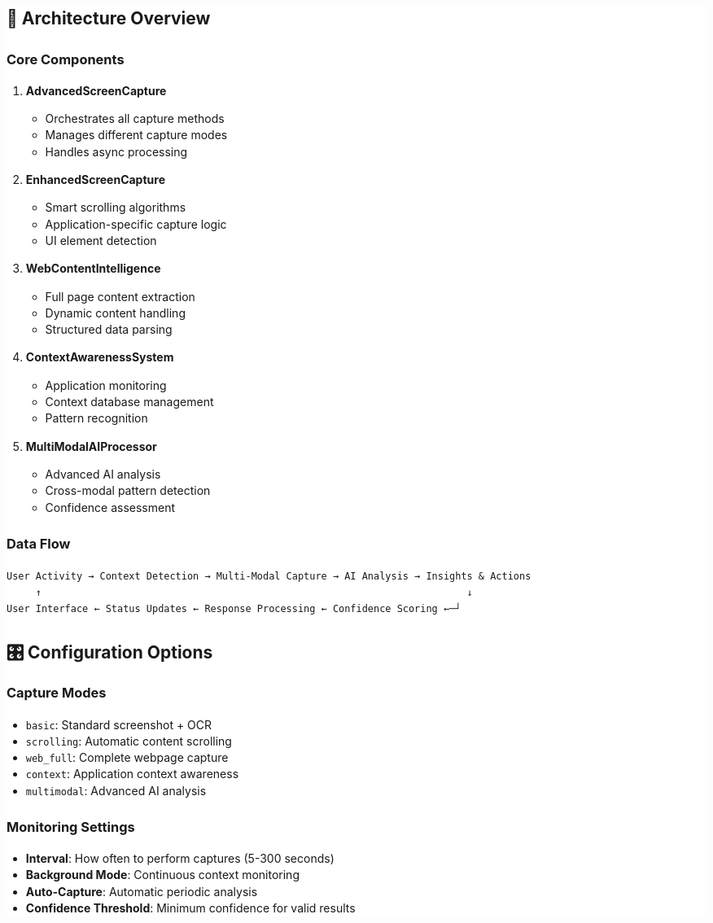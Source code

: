 ## 🔧 **Architecture Overview**

### **Core Components**

1. **AdvancedScreenCapture**
   - Orchestrates all capture methods
   - Manages different capture modes
   - Handles async processing

2. **EnhancedScreenCapture**
   - Smart scrolling algorithms
   - Application-specific capture logic
   - UI element detection

3. **WebContentIntelligence**
   - Full page content extraction
   - Dynamic content handling
   - Structured data parsing

4. **ContextAwarenessSystem**
   - Application monitoring
   - Context database management
   - Pattern recognition

5. **MultiModalAIProcessor**
   - Advanced AI analysis
   - Cross-modal pattern detection
   - Confidence assessment

### **Data Flow**

```
User Activity → Context Detection → Multi-Modal Capture → AI Analysis → Insights & Actions
     ↑                                                                         ↓
User Interface ← Status Updates ← Response Processing ← Confidence Scoring ←─┘
```

## 🎛️ **Configuration Options**

### **Capture Modes**
- `basic`: Standard screenshot + OCR
- `scrolling`: Automatic content scrolling
- `web_full`: Complete webpage capture
- `context`: Application context awareness
- `multimodal`: Advanced AI analysis

### **Monitoring Settings**
- **Interval**: How often to perform captures (5-300 seconds)
- **Background Mode**: Continuous context monitoring
- **Auto-Capture**: Automatic periodic analysis
- **Confidence Threshold**: Minimum confidence for valid results
